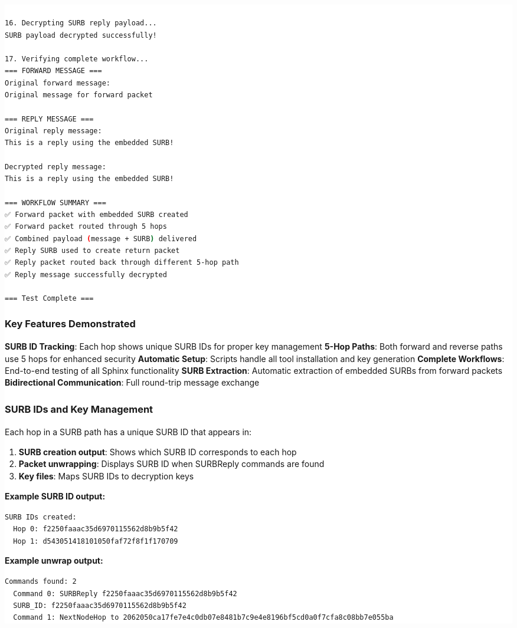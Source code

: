 ```bash

16. Decrypting SURB reply payload...
SURB payload decrypted successfully!

17. Verifying complete workflow...
=== FORWARD MESSAGE ===
Original forward message:
Original message for forward packet

=== REPLY MESSAGE ===
Original reply message:
This is a reply using the embedded SURB!

Decrypted reply message:
This is a reply using the embedded SURB!

=== WORKFLOW SUMMARY ===
✅ Forward packet with embedded SURB created
✅ Forward packet routed through 5 hops
✅ Combined payload (message + SURB) delivered
✅ Reply SURB used to create return packet
✅ Reply packet routed back through different 5-hop path
✅ Reply message successfully decrypted

=== Test Complete ===
```

### Key Features Demonstrated

**SURB ID Tracking**: Each hop shows unique SURB IDs for proper key management
**5-Hop Paths**: Both forward and reverse paths use 5 hops for enhanced security
**Automatic Setup**: Scripts handle all tool installation and key generation
**Complete Workflows**: End-to-end testing of all Sphinx functionality
**SURB Extraction**: Automatic extraction of embedded SURBs from forward packets
**Bidirectional Communication**: Full round-trip message exchange

### SURB IDs and Key Management

Each hop in a SURB path has a unique SURB ID that appears in:
1. **SURB creation output**: Shows which SURB ID corresponds to each hop
2. **Packet unwrapping**: Displays SURB ID when SURBReply commands are found
3. **Key files**: Maps SURB IDs to decryption keys

**Example SURB ID output:**
```
SURB IDs created:
  Hop 0: f2250faaac35d6970115562d8b9b5f42
  Hop 1: d543051418101050faf72f8f1f170709
```

**Example unwrap output:**
```
Commands found: 2
  Command 0: SURBReply f2250faaac35d6970115562d8b9b5f42
  SURB_ID: f2250faaac35d6970115562d8b9b5f42
  Command 1: NextNodeHop to 2062050ca17fe7e4c0db07e8481b7c9e4e8196bf5cd0a0f7cfa8c08bb7e055ba
```
